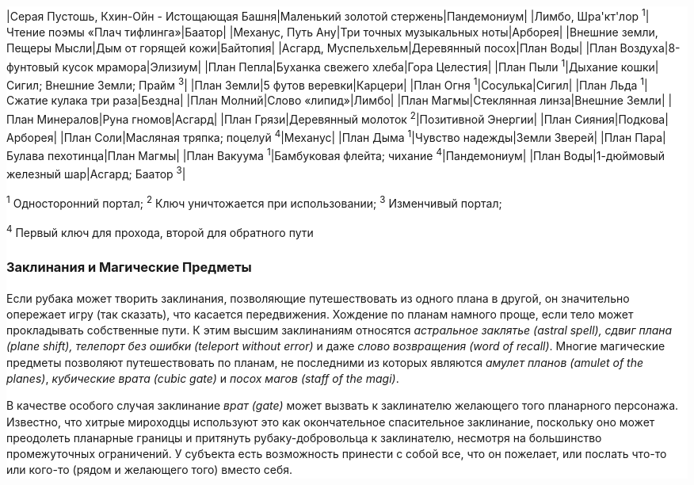 |Серая Пустошь, Кхин-Ойн - Истощающая Башня|Маленький золотой стержень|Пандемониум|
|Лимбо, Шра'кт'лор <sup>1</sup>|Чтение поэмы «Плач тифлинга»|Баатор|
|Механус, Путь Ану|Три точных музыкальных ноты|Арборея|
|Внешние земли, Пещеры Мысли|Дым от горящей кожи|Байтопия|
|Асгард, Муспельхельм|Деревянный посох|План Воды|
|План Воздуха|8-фунтовый кусок мрамора|Элизиум|
|План Пепла|Буханка свежего хлеба|Гора Целестия|
|План Пыли <sup>1</sup>|Дыхание кошки|Сигил; Внешние Земли; Прайм <sup>3</sup>|
|План Земли|5 футов веревки|Карцери|
|План Огня <sup>1</sup>|Сосулька|Сигил|
|План Льда <sup>1</sup>|Сжатие кулака три раза|Бездна|
|План Молний|Слово «липид»|Лимбо|
|План Магмы|Стеклянная линза|Внешние Земли|
|План Минералов|Руна гномов|Асгард|
|План Грязи|Деревянный молоток <sup>2</sup>|Позитивной Энергии|
|План Сияния|Подкова|Арборея|
|План Соли|Масляная тряпка; поцелуй <sup>4</sup>|Механус|
|План Дыма <sup>1</sup>|Чувство надежды|Земли Зверей|
|План Пара|Булава пехотинца|План Магмы|
|План Вакуума <sup>1</sup>|Бамбуковая флейта; чихание <sup>4</sup>|Пандемониум|
|План Воды|1-дюймовый железный шар|Асгард; Баатор <sup>3</sup>|

<sup>1</sup> Односторонний портал; <sup>2</sup> Ключ уничтожается при использовании; <sup>3</sup> Изменчивый портал; 

<sup>4</sup> Первый ключ для прохода, второй для обратного пути

###  Заклинания и Магические Предметы

Если рубака может творить заклинания, позволяющие путешествовать из одного плана в другой, он значительно опережает игру (так сказать), что касается передвижения. Хождение по планам намного проще, если тело может прокладывать собственные пути. К этим высшим заклинаниям относятся *астральное заклятье (astral spell), сдвиг плана (plane shift), телепорт без ошибки (teleport without error)* и даже *слово возвращения (word of recall)*. Многие магические предметы позволяют путешествовать по планам, не последними из которых являются *амулет планов (amulet of the planes)*, *кубические врата (cubic gate)* и *посох магов (staff of the magi)*.

В качестве особого случая заклинание *врат (gate)* может вызвать к заклинателю желающего того планарного персонажа. Известно, что хитрые мироходцы используют это как окончательное спасительное заклинание, поскольку оно может преодолеть планарные границы и притянуть рубаку-добровольца к заклинателю, несмотря на большинство промежуточных ограничений. У субъекта есть возможность принести с собой все, что он пожелает, или послать что-то или кого-то (рядом и желающего того) вместо себя.
